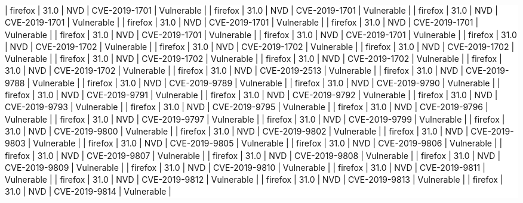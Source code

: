 | firefox   | 31.0       | NVD  | CVE-2019-1701  | Vulnerable |
| firefox   | 31.0       | NVD  | CVE-2019-1701  | Vulnerable |
| firefox   | 31.0       | NVD  | CVE-2019-1701  | Vulnerable |
| firefox   | 31.0       | NVD  | CVE-2019-1701  | Vulnerable |
| firefox   | 31.0       | NVD  | CVE-2019-1701  | Vulnerable |
| firefox   | 31.0       | NVD  | CVE-2019-1701  | Vulnerable |
| firefox   | 31.0       | NVD  | CVE-2019-1701  | Vulnerable |
| firefox   | 31.0       | NVD  | CVE-2019-1702  | Vulnerable |
| firefox   | 31.0       | NVD  | CVE-2019-1702  | Vulnerable |
| firefox   | 31.0       | NVD  | CVE-2019-1702  | Vulnerable |
| firefox   | 31.0       | NVD  | CVE-2019-1702  | Vulnerable |
| firefox   | 31.0       | NVD  | CVE-2019-1702  | Vulnerable |
| firefox   | 31.0       | NVD  | CVE-2019-1702  | Vulnerable |
| firefox   | 31.0       | NVD  | CVE-2019-2513  | Vulnerable |
| firefox   | 31.0       | NVD  | CVE-2019-9788  | Vulnerable |
| firefox   | 31.0       | NVD  | CVE-2019-9789  | Vulnerable |
| firefox   | 31.0       | NVD  | CVE-2019-9790  | Vulnerable |
| firefox   | 31.0       | NVD  | CVE-2019-9791  | Vulnerable |
| firefox   | 31.0       | NVD  | CVE-2019-9792  | Vulnerable |
| firefox   | 31.0       | NVD  | CVE-2019-9793  | Vulnerable |
| firefox   | 31.0       | NVD  | CVE-2019-9795  | Vulnerable |
| firefox   | 31.0       | NVD  | CVE-2019-9796  | Vulnerable |
| firefox   | 31.0       | NVD  | CVE-2019-9797  | Vulnerable |
| firefox   | 31.0       | NVD  | CVE-2019-9799  | Vulnerable |
| firefox   | 31.0       | NVD  | CVE-2019-9800  | Vulnerable |
| firefox   | 31.0       | NVD  | CVE-2019-9802  | Vulnerable |
| firefox   | 31.0       | NVD  | CVE-2019-9803  | Vulnerable |
| firefox   | 31.0       | NVD  | CVE-2019-9805  | Vulnerable |
| firefox   | 31.0       | NVD  | CVE-2019-9806  | Vulnerable |
| firefox   | 31.0       | NVD  | CVE-2019-9807  | Vulnerable |
| firefox   | 31.0       | NVD  | CVE-2019-9808  | Vulnerable |
| firefox   | 31.0       | NVD  | CVE-2019-9809  | Vulnerable |
| firefox   | 31.0       | NVD  | CVE-2019-9810  | Vulnerable |
| firefox   | 31.0       | NVD  | CVE-2019-9811  | Vulnerable |
| firefox   | 31.0       | NVD  | CVE-2019-9812  | Vulnerable |
| firefox   | 31.0       | NVD  | CVE-2019-9813  | Vulnerable |
| firefox   | 31.0       | NVD  | CVE-2019-9814  | Vulnerable |